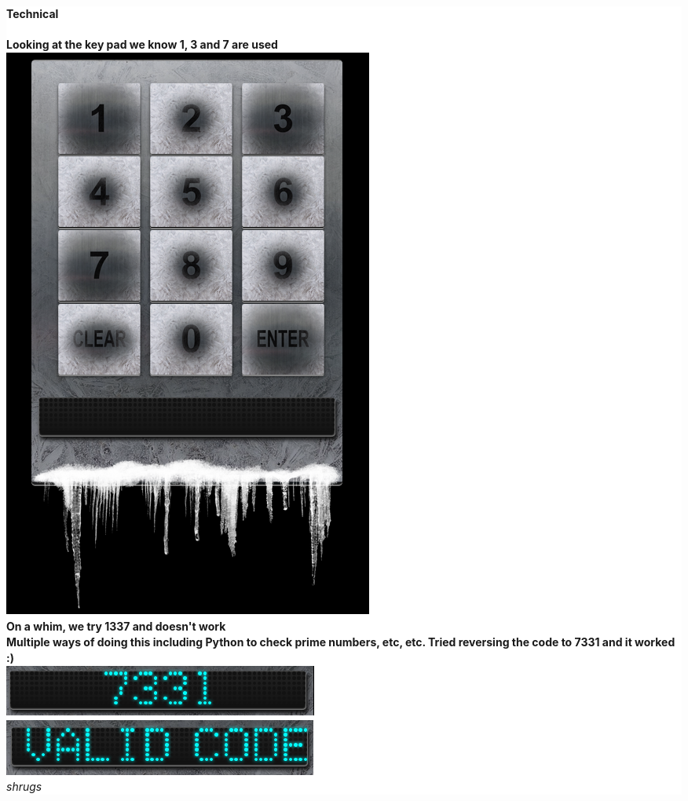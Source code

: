 #### Technical
**Looking at the key pad we know 1, 3 and 7 are used**<br>
![alt text](../ctfs/hh19/imgs/con_lock/01.png)<br>
**On a whim, we try 1337 and doesn't work**<br>
**Multiple ways of doing this including Python to check prime numbers, etc, etc. Tried reversing the code to 7331 and it worked :)**<br>
![alt text](../ctfs/hh19/imgs/con_lock/02.png)<br>
![alt text](../ctfs/hh19/imgs/con_lock/03.png)<br>
*shrugs*
